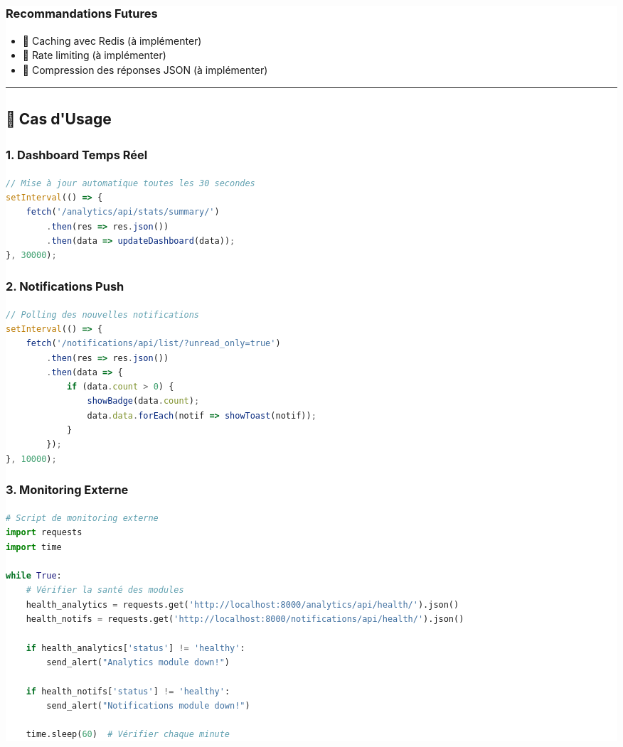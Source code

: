 ### Recommandations Futures
- 🔄 Caching avec Redis (à implémenter)
- 🔄 Rate limiting (à implémenter)
- 🔄 Compression des réponses JSON (à implémenter)

---

## 🎯 Cas d'Usage

### 1. Dashboard Temps Réel
```javascript
// Mise à jour automatique toutes les 30 secondes
setInterval(() => {
    fetch('/analytics/api/stats/summary/')
        .then(res => res.json())
        .then(data => updateDashboard(data));
}, 30000);
```

### 2. Notifications Push
```javascript
// Polling des nouvelles notifications
setInterval(() => {
    fetch('/notifications/api/list/?unread_only=true')
        .then(res => res.json())
        .then(data => {
            if (data.count > 0) {
                showBadge(data.count);
                data.data.forEach(notif => showToast(notif));
            }
        });
}, 10000);
```

### 3. Monitoring Externe
```python
# Script de monitoring externe
import requests
import time

while True:
    # Vérifier la santé des modules
    health_analytics = requests.get('http://localhost:8000/analytics/api/health/').json()
    health_notifs = requests.get('http://localhost:8000/notifications/api/health/').json()
    
    if health_analytics['status'] != 'healthy':
        send_alert("Analytics module down!")
    
    if health_notifs['status'] != 'healthy':
        send_alert("Notifications module down!")
    
    time.sleep(60)  # Vérifier chaque minute
```
